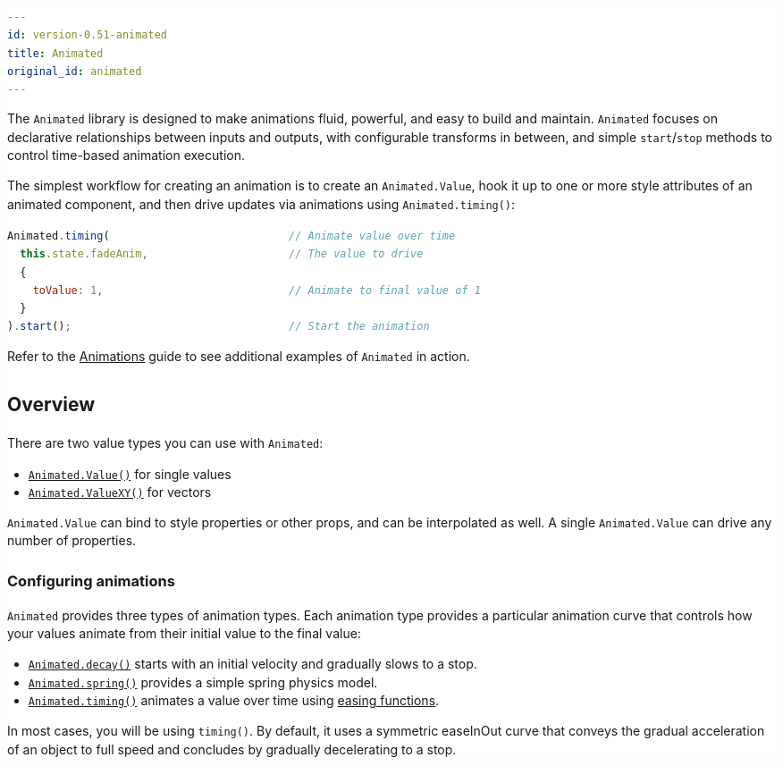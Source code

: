 ```yaml
---
id: version-0.51-animated
title: Animated
original_id: animated
---
```


The `Animated` library is designed to make animations fluid, powerful, and
easy to build and maintain. `Animated` focuses on declarative relationships
between inputs and outputs, with configurable transforms in between, and
simple `start`/`stop` methods to control time-based animation execution.

The simplest workflow for creating an animation is to create an
`Animated.Value`, hook it up to one or more style attributes of an animated
component, and then drive updates via animations using `Animated.timing()`:

```javascript
Animated.timing(                            // Animate value over time
  this.state.fadeAnim,                      // The value to drive
  {
    toValue: 1,                             // Animate to final value of 1
  }
).start();                                  // Start the animation
```

Refer to the [Animations](animations.md#animated-api) guide to see
additional examples of `Animated` in action.

## Overview

There are two value types you can use with `Animated`:

- [`Animated.Value()`](animated.md#value) for single values
- [`Animated.ValueXY()`](animated.md#valuexy) for vectors

`Animated.Value` can bind to style properties or other props, and can be
interpolated as well. A single `Animated.Value` can drive any number of
properties.

### Configuring animations

`Animated` provides three types of animation types. Each animation type
provides a particular animation curve that controls how your values animate
from their initial value to the final value:

- [`Animated.decay()`](animated.md#decay) starts with an initial
  velocity and gradually slows to a stop.
- [`Animated.spring()`](animated.md#spring) provides a simple
  spring physics model.
- [`Animated.timing()`](animated.md#timing) animates a value over time
  using [easing functions](easing.md).

In most cases, you will be using `timing()`. By default, it uses a symmetric
easeInOut curve that conveys the gradual acceleration of an object to full
speed and concludes by gradually decelerating to a stop.
